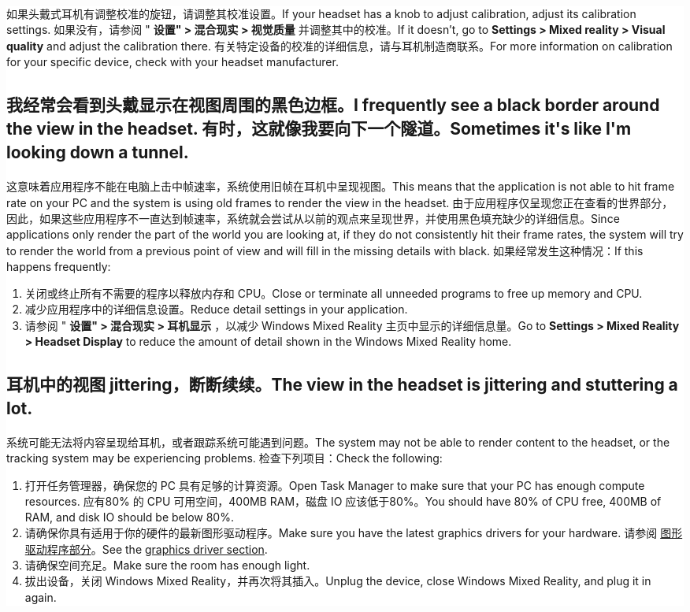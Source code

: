 <span data-ttu-id="2f49c-199">如果头戴式耳机有调整校准的旋钮，请调整其校准设置。</span><span class="sxs-lookup"><span data-stu-id="2f49c-199">If your headset has a knob to adjust calibration, adjust its calibration settings.</span></span> <span data-ttu-id="2f49c-200">如果没有，请参阅 " **设置" > 混合现实 > 视觉质量** 并调整其中的校准。</span><span class="sxs-lookup"><span data-stu-id="2f49c-200">If it doesn’t, go to **Settings > Mixed reality > Visual quality** and adjust the calibration there.</span></span> <span data-ttu-id="2f49c-201">有关特定设备的校准的详细信息，请与耳机制造商联系。</span><span class="sxs-lookup"><span data-stu-id="2f49c-201">For more information on calibration for your specific device, check with your headset manufacturer.</span></span>

## <a name="i-frequently-see-a-black-border-around-the-view-in-the-headset-sometimes-its-like-im-looking-down-a-tunnel"></a><span data-ttu-id="2f49c-202">我经常会看到头戴显示在视图周围的黑色边框。</span><span class="sxs-lookup"><span data-stu-id="2f49c-202">I frequently see a black border around the view in the headset.</span></span> <span data-ttu-id="2f49c-203">有时，这就像我要向下一个隧道。</span><span class="sxs-lookup"><span data-stu-id="2f49c-203">Sometimes it's like I'm looking down a tunnel.</span></span>

<span data-ttu-id="2f49c-204">这意味着应用程序不能在电脑上击中帧速率，系统使用旧帧在耳机中呈现视图。</span><span class="sxs-lookup"><span data-stu-id="2f49c-204">This means that the application is not able to hit frame rate on your PC and the system is using old frames to render the view in the headset.</span></span> <span data-ttu-id="2f49c-205">由于应用程序仅呈现您正在查看的世界部分，因此，如果这些应用程序不一直达到帧速率，系统就会尝试从以前的观点来呈现世界，并使用黑色填充缺少的详细信息。</span><span class="sxs-lookup"><span data-stu-id="2f49c-205">Since applications only render the part of the world you are looking at, if they do not consistently hit their frame rates, the system will try to render the world from a previous point of view and will fill in the missing details with black.</span></span> <span data-ttu-id="2f49c-206">如果经常发生这种情况：</span><span class="sxs-lookup"><span data-stu-id="2f49c-206">If this happens frequently:</span></span>
1. <span data-ttu-id="2f49c-207">关闭或终止所有不需要的程序以释放内存和 CPU。</span><span class="sxs-lookup"><span data-stu-id="2f49c-207">Close or terminate all unneeded programs to free up memory and CPU.</span></span>
2. <span data-ttu-id="2f49c-208">减少应用程序中的详细信息设置。</span><span class="sxs-lookup"><span data-stu-id="2f49c-208">Reduce detail settings in your application.</span></span>
3. <span data-ttu-id="2f49c-209">请参阅 " **设置" > 混合现实 > 耳机显示** ，以减少 Windows Mixed Reality 主页中显示的详细信息量。</span><span class="sxs-lookup"><span data-stu-id="2f49c-209">Go to **Settings > Mixed Reality > Headset Display** to reduce the amount of detail shown in the Windows Mixed Reality home.</span></span>

## <a name="the-view-in-the-headset-is-jittering-and-stuttering-a-lot"></a><span data-ttu-id="2f49c-210">耳机中的视图 jittering，断断续续。</span><span class="sxs-lookup"><span data-stu-id="2f49c-210">The view in the headset is jittering and stuttering a lot.</span></span>

<span data-ttu-id="2f49c-211">系统可能无法将内容呈现给耳机，或者跟踪系统可能遇到问题。</span><span class="sxs-lookup"><span data-stu-id="2f49c-211">The system may not be able to render content to the headset, or the tracking system may be experiencing problems.</span></span> <span data-ttu-id="2f49c-212">检查下列项目：</span><span class="sxs-lookup"><span data-stu-id="2f49c-212">Check the following:</span></span>
1. <span data-ttu-id="2f49c-213">打开任务管理器，确保您的 PC 具有足够的计算资源。</span><span class="sxs-lookup"><span data-stu-id="2f49c-213">Open Task Manager to make sure that your PC has enough compute resources.</span></span> <span data-ttu-id="2f49c-214">应有80% 的 CPU 可用空间，400MB RAM，磁盘 IO 应该低于80%。</span><span class="sxs-lookup"><span data-stu-id="2f49c-214">You should have 80% of CPU free, 400MB of RAM, and disk IO should be below 80%.</span></span>
2. <span data-ttu-id="2f49c-215">请确保你具有适用于你的硬件的最新图形驱动程序。</span><span class="sxs-lookup"><span data-stu-id="2f49c-215">Make sure you have the latest graphics drivers for your hardware.</span></span> <span data-ttu-id="2f49c-216">请参阅 [图形驱动程序部分](before-you-start.md#make-sure-you-have-a-compatible-graphics-driver)。</span><span class="sxs-lookup"><span data-stu-id="2f49c-216">See the [graphics driver section](before-you-start.md#make-sure-you-have-a-compatible-graphics-driver).</span></span>
3. <span data-ttu-id="2f49c-217">请确保空间充足。</span><span class="sxs-lookup"><span data-stu-id="2f49c-217">Make sure the room has enough light.</span></span>
4. <span data-ttu-id="2f49c-218">拔出设备，关闭 Windows Mixed Reality，并再次将其插入。</span><span class="sxs-lookup"><span data-stu-id="2f49c-218">Unplug the device, close Windows Mixed Reality, and plug it in again.</span></span>